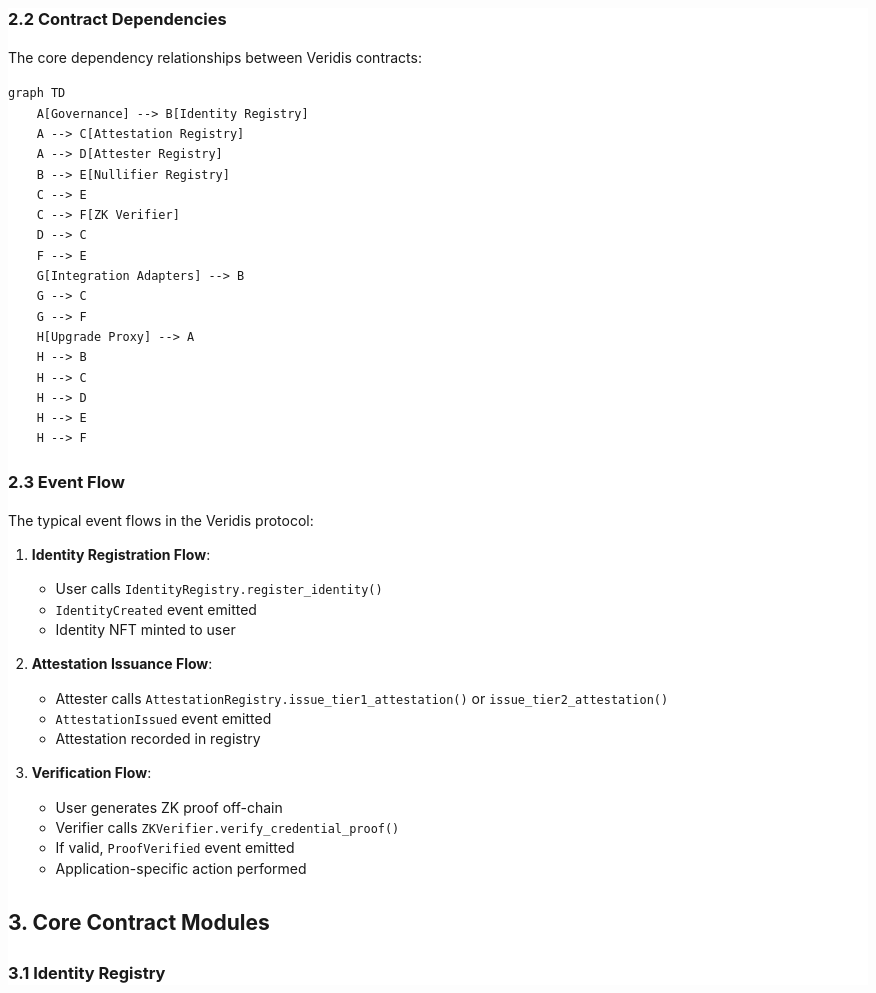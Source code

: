 ```

```

### 2.2 Contract Dependencies

The core dependency relationships between Veridis contracts:

```mermaid
graph TD
    A[Governance] --> B[Identity Registry]
    A --> C[Attestation Registry]
    A --> D[Attester Registry]
    B --> E[Nullifier Registry]
    C --> E
    C --> F[ZK Verifier]
    D --> C
    F --> E
    G[Integration Adapters] --> B
    G --> C
    G --> F
    H[Upgrade Proxy] --> A
    H --> B
    H --> C
    H --> D
    H --> E
    H --> F
```

### 2.3 Event Flow

The typical event flows in the Veridis protocol:

1. **Identity Registration Flow**:

   - User calls `IdentityRegistry.register_identity()`
   - `IdentityCreated` event emitted
   - Identity NFT minted to user

2. **Attestation Issuance Flow**:

   - Attester calls `AttestationRegistry.issue_tier1_attestation()` or `issue_tier2_attestation()`
   - `AttestationIssued` event emitted
   - Attestation recorded in registry

3. **Verification Flow**:
   - User generates ZK proof off-chain
   - Verifier calls `ZKVerifier.verify_credential_proof()`
   - If valid, `ProofVerified` event emitted
   - Application-specific action performed

## 3. Core Contract Modules

### 3.1 Identity Registry
